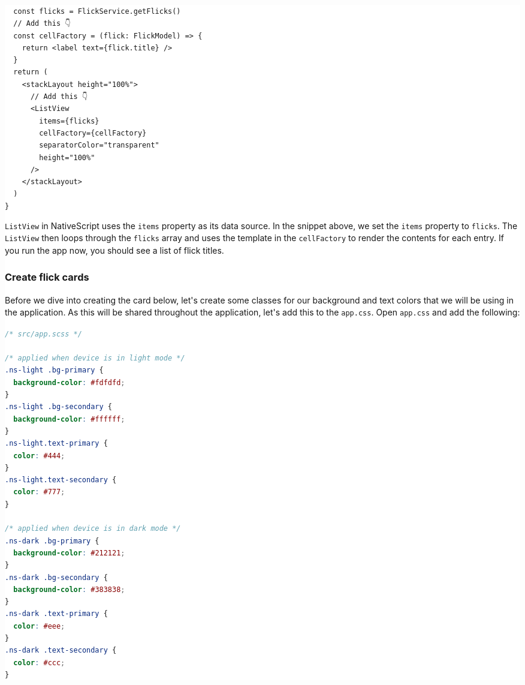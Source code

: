```tsx
  const flicks = FlickService.getFlicks()
  // Add this 👇
  const cellFactory = (flick: FlickModel) => {
    return <label text={flick.title} />
  }
  return (
    <stackLayout height="100%">
      // Add this 👇
      <ListView
        items={flicks}
        cellFactory={cellFactory}
        separatorColor="transparent"
        height="100%"
      />
    </stackLayout>
  )
}
```

`ListView` in NativeScript uses the `items` property as its data source. In the snippet above, we set the `items` property to `flicks`. The `ListView` then loops through the `flicks` array and uses the template in the `cellFactory` to render the contents for each entry. If you run the app now, you should see a list of flick titles.

### Create flick cards

Before we dive into creating the card below, let's create some classes for our background and text colors that we will be using in the application. As this will be shared throughout the application, let's add this to the `app.css`. Open `app.css` and add the following:

```css
/* src/app.scss */

/* applied when device is in light mode */
.ns-light .bg-primary {
  background-color: #fdfdfd;
}
.ns-light .bg-secondary {
  background-color: #ffffff;
}
.ns-light.text-primary {
  color: #444;
}
.ns-light.text-secondary {
  color: #777;
}

/* applied when device is in dark mode */
.ns-dark .bg-primary {
  background-color: #212121;
}
.ns-dark .bg-secondary {
  background-color: #383838;
}
.ns-dark .text-primary {
  color: #eee;
}
.ns-dark .text-secondary {
  color: #ccc;
}
```
